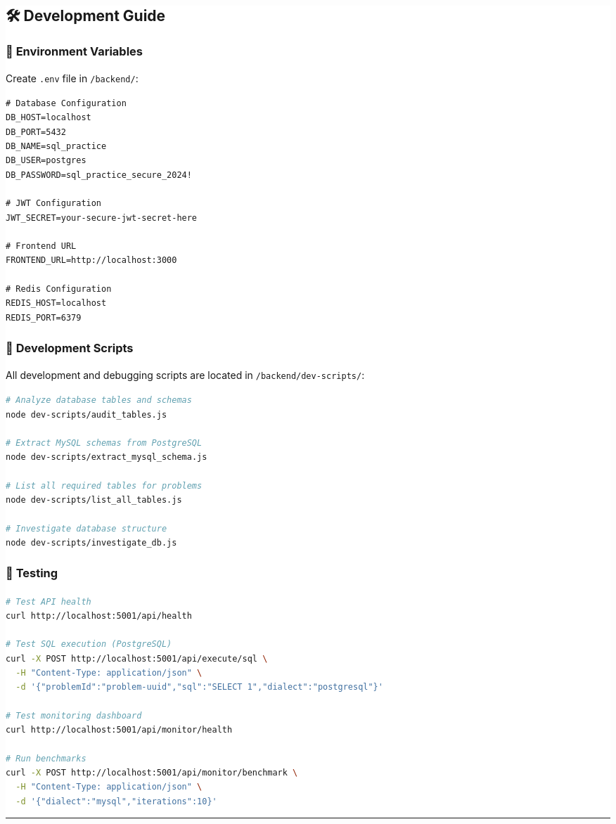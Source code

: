 
## 🛠️ Development Guide

### 🔧 **Environment Variables**

Create `.env` file in `/backend/`:
```env
# Database Configuration
DB_HOST=localhost
DB_PORT=5432
DB_NAME=sql_practice
DB_USER=postgres
DB_PASSWORD=sql_practice_secure_2024!

# JWT Configuration
JWT_SECRET=your-secure-jwt-secret-here

# Frontend URL
FRONTEND_URL=http://localhost:3000

# Redis Configuration
REDIS_HOST=localhost
REDIS_PORT=6379
```

### 🐛 **Development Scripts**

All development and debugging scripts are located in `/backend/dev-scripts/`:

```bash
# Analyze database tables and schemas
node dev-scripts/audit_tables.js

# Extract MySQL schemas from PostgreSQL
node dev-scripts/extract_mysql_schema.js

# List all required tables for problems
node dev-scripts/list_all_tables.js

# Investigate database structure
node dev-scripts/investigate_db.js
```

### 🧪 **Testing**

```bash
# Test API health
curl http://localhost:5001/api/health

# Test SQL execution (PostgreSQL)
curl -X POST http://localhost:5001/api/execute/sql \
  -H "Content-Type: application/json" \
  -d '{"problemId":"problem-uuid","sql":"SELECT 1","dialect":"postgresql"}'

# Test monitoring dashboard
curl http://localhost:5001/api/monitor/health

# Run benchmarks
curl -X POST http://localhost:5001/api/monitor/benchmark \
  -H "Content-Type: application/json" \
  -d '{"dialect":"mysql","iterations":10}'
```

---